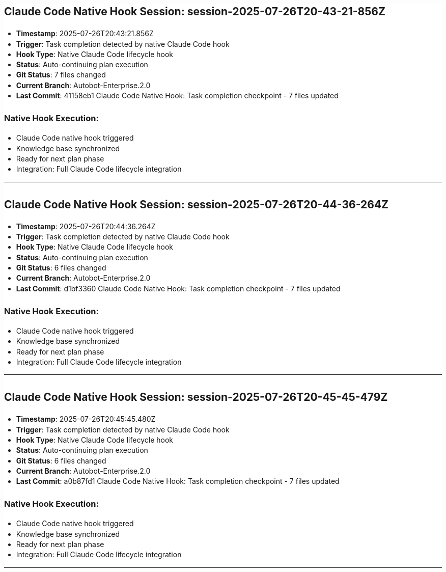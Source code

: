 
## Claude Code Native Hook Session: session-2025-07-26T20-43-21-856Z
- **Timestamp**: 2025-07-26T20:43:21.856Z
- **Trigger**: Task completion detected by native Claude Code hook
- **Hook Type**: Native Claude Code lifecycle hook
- **Status**: Auto-continuing plan execution
- **Git Status**: 7 files changed
- **Current Branch**: Autobot-Enterprise.2.0
- **Last Commit**: 41158eb1 Claude Code Native Hook: Task completion checkpoint - 7 files updated

### Native Hook Execution:
- Claude Code native hook triggered
- Knowledge base synchronized
- Ready for next plan phase
- Integration: Full Claude Code lifecycle integration

---

## Claude Code Native Hook Session: session-2025-07-26T20-44-36-264Z
- **Timestamp**: 2025-07-26T20:44:36.264Z
- **Trigger**: Task completion detected by native Claude Code hook
- **Hook Type**: Native Claude Code lifecycle hook
- **Status**: Auto-continuing plan execution
- **Git Status**: 6 files changed
- **Current Branch**: Autobot-Enterprise.2.0
- **Last Commit**: d1bf3360 Claude Code Native Hook: Task completion checkpoint - 7 files updated

### Native Hook Execution:
- Claude Code native hook triggered
- Knowledge base synchronized
- Ready for next plan phase
- Integration: Full Claude Code lifecycle integration

---

## Claude Code Native Hook Session: session-2025-07-26T20-45-45-479Z
- **Timestamp**: 2025-07-26T20:45:45.480Z
- **Trigger**: Task completion detected by native Claude Code hook
- **Hook Type**: Native Claude Code lifecycle hook
- **Status**: Auto-continuing plan execution
- **Git Status**: 6 files changed
- **Current Branch**: Autobot-Enterprise.2.0
- **Last Commit**: a0b87fd1 Claude Code Native Hook: Task completion checkpoint - 7 files updated

### Native Hook Execution:
- Claude Code native hook triggered
- Knowledge base synchronized
- Ready for next plan phase
- Integration: Full Claude Code lifecycle integration

---